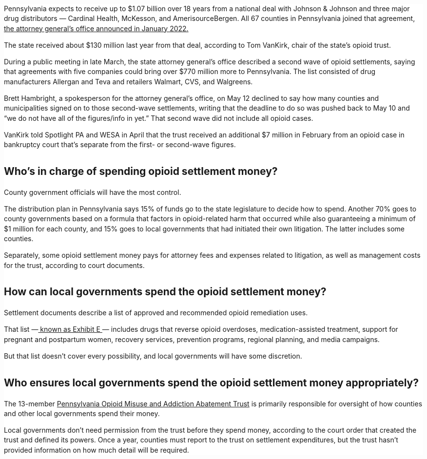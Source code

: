 Pennsylvania expects to receive up to $1.07 billion over 18 years from a national deal with Johnson &amp; Johnson and three major drug distributors — Cardinal Health, McKesson, and AmerisourceBergen. All 67 counties in Pennsylvania joined that agreement, <a href="https://www.attorneygeneral.gov/taking-action/statement-ag-shapiro-announces-all-67-counties-join-historic-opioid-settlement/">the attorney general’s office announced in January 2022.</a>

The state received about $130 million last year from that deal, according to Tom VanKirk, chair of the state’s opioid trust.

During a public meeting in late March, the state attorney general’s office described a second wave of opioid settlements, saying that agreements with five companies could bring over $770 million more to Pennsylvania. The list consisted of drug manufacturers Allergan and Teva and retailers Walmart, CVS, and Walgreens.

Brett Hambright, a spokesperson for the attorney general’s office, on May 12 declined to say how many counties and municipalities signed on to those second-wave settlements, writing that the deadline to do so was pushed back to May 10 and “we do not have all of the figures/info in yet.” That second wave did not include all opioid cases.

VanKirk told Spotlight PA and WESA in April that the trust received an additional $7 million in February from an opioid case in bankruptcy court that’s separate from the first- or second-wave figures.

## Who’s in charge of spending opioid settlement money?

County government officials will have the most control.

The distribution plan in Pennsylvania says 15% of funds go to the state legislature to decide how to spend. Another 70% goes to county governments based on a formula that factors in opioid-related harm that occurred while also guaranteeing a minimum of $1 million for each county, and 15% goes to local governments that had initiated their own litigation. The latter includes some counties.

Separately, some opioid settlement money pays for attorney fees and expenses related to litigation, as well as management costs for the trust, according to court documents.

## How can local governments spend the opioid settlement money?

Settlement documents describe a list of approved and recommended opioid remediation uses.

That list —<a href="https://paopioidtrust.org/getmedia/4877e10e-cb3f-44b7-acbc-465affc880e4/Exhibit-E-List-of-Opioid-Remediation-Uses.pdf"> known as Exhibit E </a>— includes drugs that reverse opioid overdoses, medication-assisted treatment, support for pregnant and postpartum women, recovery services, prevention programs, regional planning, and media campaigns.

But that list doesn’t cover every possibility, and local governments will have some discretion.

## Who ensures local governments spend the opioid settlement money appropriately?

The 13-member <a href="https://paopioidtrust.org/">Pennsylvania Opioid Misuse and Addiction Abatement Trust</a> is primarily responsible for oversight of how counties and other local governments spend their money.

Local governments don’t need permission from the trust before they spend money, according to the court order that created the trust and defined its powers. Once a year, counties must report to the trust on settlement expenditures, but the trust hasn’t provided information on how much detail will be required.
